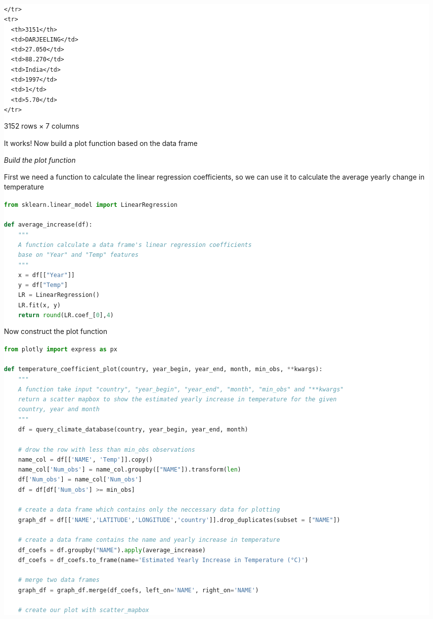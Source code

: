     </tr>
    <tr>
      <th>3151</th>
      <td>DARJEELING</td>
      <td>27.050</td>
      <td>88.270</td>
      <td>India</td>
      <td>1997</td>
      <td>1</td>
      <td>5.70</td>
    </tr>
  </tbody>
</table>
<p>3152 rows × 7 columns</p>
</div>

It works! Now build a plot function based on the data frame

*Build the plot function*

First we need a function to calculate the linear regression coefficients, so we can use it to calculate the average yearly change in temperature
```python
from sklearn.linear_model import LinearRegression

def average_increase(df):
    """
    A function calculate a data frame's linear regression coefficients
    base on "Year" and "Temp" features
    """
    x = df[["Year"]] 
    y = df["Temp"]   
    LR = LinearRegression()
    LR.fit(x, y)
    return round(LR.coef_[0],4)
```

Now construct the plot function
```python
from plotly import express as px

def temperature_coefficient_plot(country, year_begin, year_end, month, min_obs, **kwargs):
    """
    A function take input "country", "year_begin", "year_end", "month", "min_obs" and "**kwargs"
    return a scatter mapbox to show the estimated yearly increase in temperature for the given 
    country, year and month
    """
    df = query_climate_database(country, year_begin, year_end, month)

    # drow the row with less than min_obs observations
    name_col = df[['NAME', 'Temp']].copy()
    name_col['Num_obs'] = name_col.groupby(["NAME"]).transform(len)
    df['Num_obs'] = name_col['Num_obs']
    df = df[df['Num_obs'] >= min_obs]
    
    # create a data frame which contains only the neccessary data for plotting
    graph_df = df[['NAME','LATITUDE','LONGITUDE','country']].drop_duplicates(subset = ["NAME"])
    
    # create a data frame contains the name and yearly increase in temperature
    df_coefs = df.groupby("NAME").apply(average_increase)
    df_coefs = df_coefs.to_frame(name='Estimated Yearly Increase in Temperature (°C)')
    
    # merge two data frames
    graph_df = graph_df.merge(df_coefs, left_on='NAME', right_on='NAME')
    
    # create our plot with scatter_mapbox
```